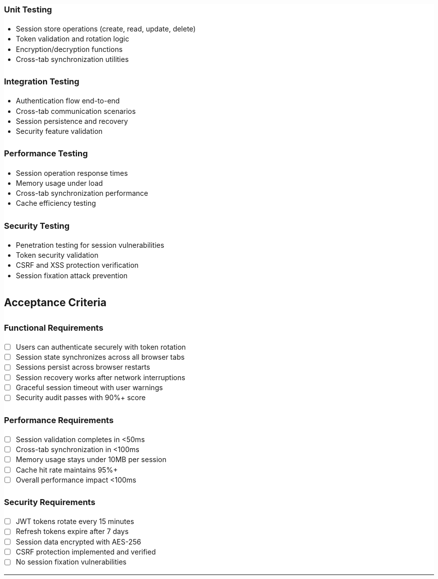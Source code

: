 ### Unit Testing
- Session store operations (create, read, update, delete)
- Token validation and rotation logic
- Encryption/decryption functions
- Cross-tab synchronization utilities

### Integration Testing
- Authentication flow end-to-end
- Cross-tab communication scenarios
- Session persistence and recovery
- Security feature validation

### Performance Testing
- Session operation response times
- Memory usage under load
- Cross-tab synchronization performance
- Cache efficiency testing

### Security Testing
- Penetration testing for session vulnerabilities
- Token security validation
- CSRF and XSS protection verification
- Session fixation attack prevention

## Acceptance Criteria

### Functional Requirements
- [ ] Users can authenticate securely with token rotation
- [ ] Session state synchronizes across all browser tabs
- [ ] Sessions persist across browser restarts
- [ ] Session recovery works after network interruptions
- [ ] Graceful session timeout with user warnings
- [ ] Security audit passes with 90%+ score

### Performance Requirements
- [ ] Session validation completes in <50ms
- [ ] Cross-tab synchronization in <100ms
- [ ] Memory usage stays under 10MB per session
- [ ] Cache hit rate maintains 95%+
- [ ] Overall performance impact <100ms

### Security Requirements
- [ ] JWT tokens rotate every 15 minutes
- [ ] Refresh tokens expire after 7 days
- [ ] Session data encrypted with AES-256
- [ ] CSRF protection implemented and verified
- [ ] No session fixation vulnerabilities

---
